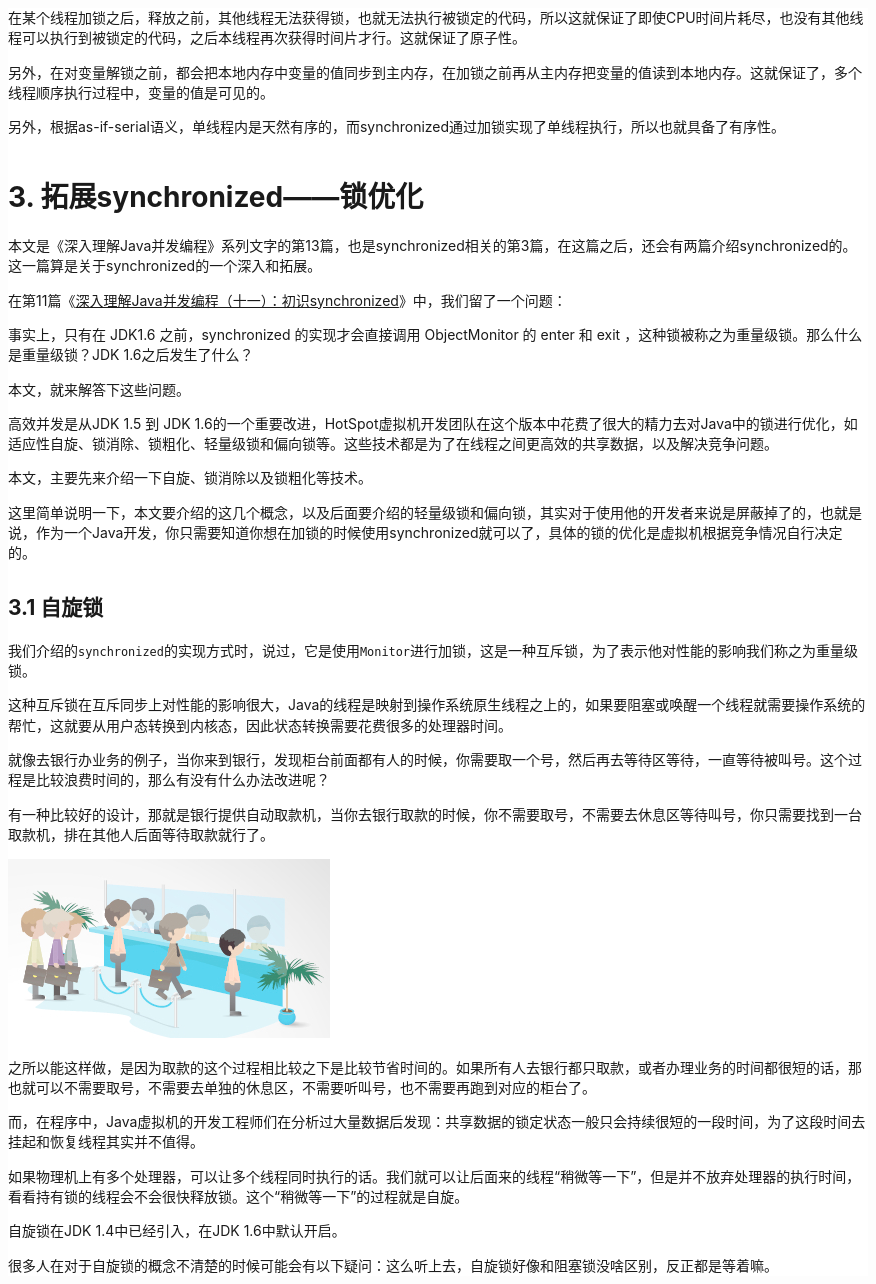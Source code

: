 在某个线程加锁之后，释放之前，其他线程无法获得锁，也就无法执行被锁定的代码，所以这就保证了即使CPU时间片耗尽，也没有其他线程可以执行到被锁定的代码，之后本线程再次获得时间片才行。这就保证了原子性。

另外，在对变量解锁之前，都会把本地内存中变量的值同步到主内存，在加锁之前再从主内存把变量的值读到本地内存。这就保证了，多个线程顺序执行过程中，变量的值是可见的。

另外，根据as-if-serial语义，单线程内是天然有序的，而synchronized通过加锁实现了单线程执行，所以也就具备了有序性。

# 3. 拓展synchronized——锁优化

本文是《深入理解Java并发编程》系列文字的第13篇，也是synchronized相关的第3篇，在这篇之后，还会有两篇介绍synchronized的。这一篇算是关于synchronized的一个深入和拓展。

在第11篇《[深入理解Java并发编程（十一）：初识synchronized](https://www.hollischuang.com/archives/4117)》中，我们留了一个问题：

事实上，只有在 JDK1.6 之前，synchronized 的实现才会直接调用 ObjectMonitor 的 enter 和 exit ，这种锁被称之为重量级锁。那么什么是重量级锁？JDK 1.6之后发生了什么？

本文，就来解答下这些问题。

高效并发是从JDK 1.5 到 JDK 1.6的一个重要改进，HotSpot虚拟机开发团队在这个版本中花费了很大的精力去对Java中的锁进行优化，如适应性自旋、锁消除、锁粗化、轻量级锁和偏向锁等。这些技术都是为了在线程之间更高效的共享数据，以及解决竞争问题。

本文，主要先来介绍一下自旋、锁消除以及锁粗化等技术。

这里简单说明一下，本文要介绍的这几个概念，以及后面要介绍的轻量级锁和偏向锁，其实对于使用他的开发者来说是屏蔽掉了的，也就是说，作为一个Java开发，你只需要知道你想在加锁的时候使用synchronized就可以了，具体的锁的优化是虚拟机根据竞争情况自行决定的。

## 3.1 自旋锁

我们介绍的`synchronized`的实现方式时，说过，它是使用`Monitor`进行加锁，这是一种互斥锁，为了表示他对性能的影响我们称之为重量级锁。

这种互斥锁在互斥同步上对性能的影响很大，Java的线程是映射到操作系统原生线程之上的，如果要阻塞或唤醒一个线程就需要操作系统的帮忙，这就要从用户态转换到内核态，因此状态转换需要花费很多的处理器时间。

就像去银行办业务的例子，当你来到银行，发现柜台前面都有人的时候，你需要取一个号，然后再去等待区等待，一直等待被叫号。这个过程是比较浪费时间的，那么有没有什么办法改进呢？

有一种比较好的设计，那就是银行提供自动取款机，当你去银行取款的时候，你不需要取号，不需要去休息区等待叫号，你只需要找到一台取款机，排在其他人后面等待取款就行了。

[![Pic2](img/Pic2-20200221204924812.png)](http://www.hollischuang.com/wp-content/uploads/2018/04/Pic2.png)

之所以能这样做，是因为取款的这个过程相比较之下是比较节省时间的。如果所有人去银行都只取款，或者办理业务的时间都很短的话，那也就可以不需要取号，不需要去单独的休息区，不需要听叫号，也不需要再跑到对应的柜台了。

而，在程序中，Java虚拟机的开发工程师们在分析过大量数据后发现：共享数据的锁定状态一般只会持续很短的一段时间，为了这段时间去挂起和恢复线程其实并不值得。

如果物理机上有多个处理器，可以让多个线程同时执行的话。我们就可以让后面来的线程“稍微等一下”，但是并不放弃处理器的执行时间，看看持有锁的线程会不会很快释放锁。这个“稍微等一下”的过程就是自旋。

自旋锁在JDK 1.4中已经引入，在JDK 1.6中默认开启。

很多人在对于自旋锁的概念不清楚的时候可能会有以下疑问：这么听上去，自旋锁好像和阻塞锁没啥区别，反正都是等着嘛。
